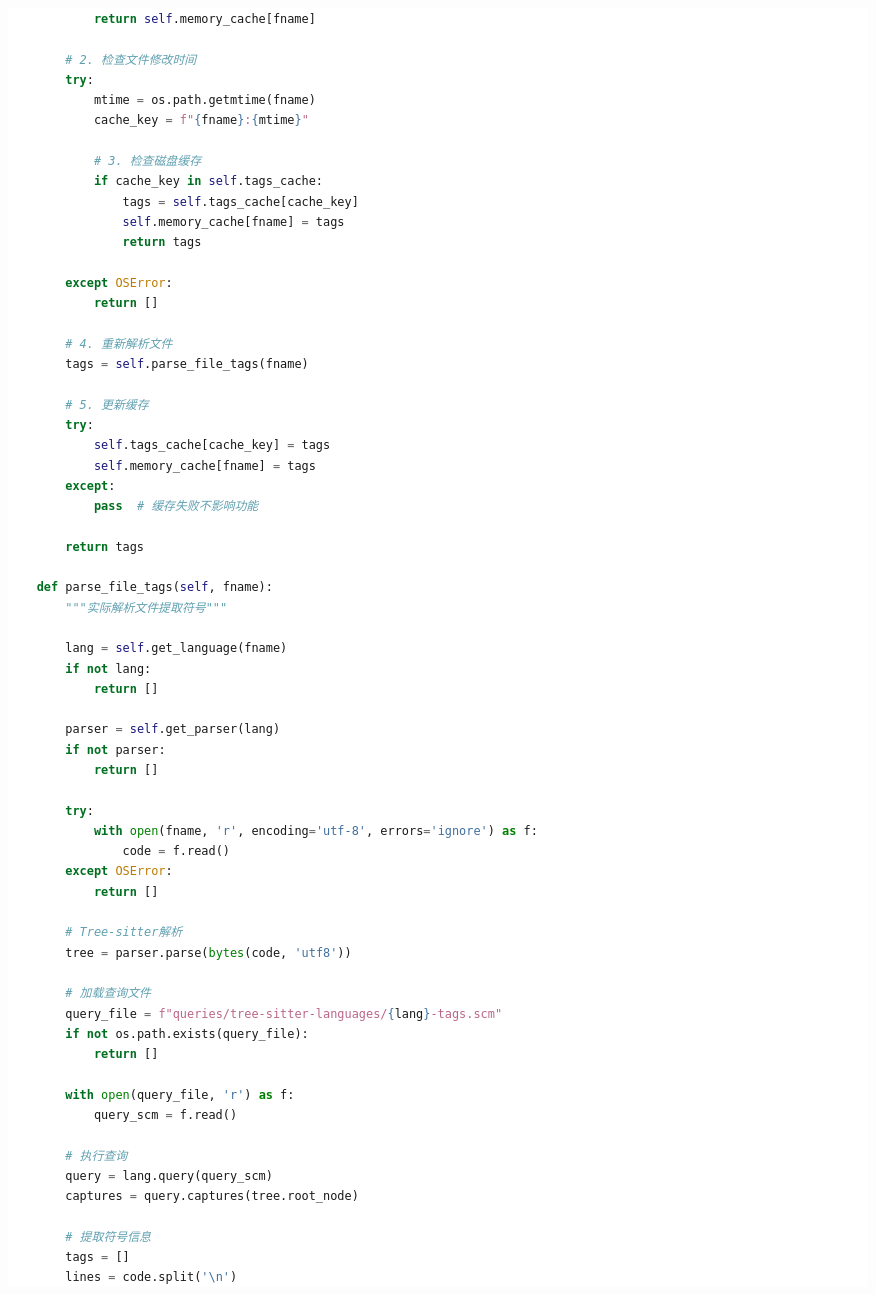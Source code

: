 ```python
            return self.memory_cache[fname]
            
        # 2. 检查文件修改时间
        try:
            mtime = os.path.getmtime(fname)
            cache_key = f"{fname}:{mtime}"
            
            # 3. 检查磁盘缓存
            if cache_key in self.tags_cache:
                tags = self.tags_cache[cache_key]
                self.memory_cache[fname] = tags
                return tags
                
        except OSError:
            return []
            
        # 4. 重新解析文件
        tags = self.parse_file_tags(fname)
        
        # 5. 更新缓存
        try:
            self.tags_cache[cache_key] = tags
            self.memory_cache[fname] = tags
        except:
            pass  # 缓存失败不影响功能
            
        return tags
        
    def parse_file_tags(self, fname):
        """实际解析文件提取符号"""
        
        lang = self.get_language(fname)
        if not lang:
            return []
            
        parser = self.get_parser(lang)
        if not parser:
            return []
            
        try:
            with open(fname, 'r', encoding='utf-8', errors='ignore') as f:
                code = f.read()
        except OSError:
            return []
            
        # Tree-sitter解析
        tree = parser.parse(bytes(code, 'utf8'))
        
        # 加载查询文件
        query_file = f"queries/tree-sitter-languages/{lang}-tags.scm"
        if not os.path.exists(query_file):
            return []
            
        with open(query_file, 'r') as f:
            query_scm = f.read()
            
        # 执行查询
        query = lang.query(query_scm)
        captures = query.captures(tree.root_node)
        
        # 提取符号信息
        tags = []
        lines = code.split('\n')
```